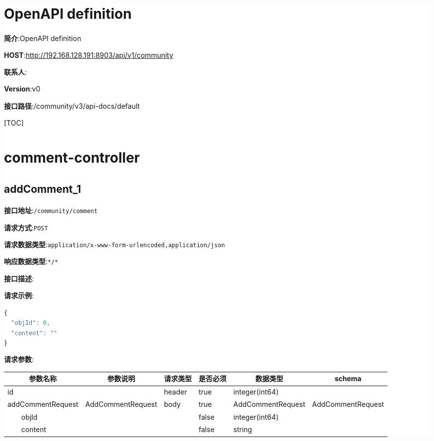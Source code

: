 # OpenAPI definition


**简介**:OpenAPI definition


**HOST**:http://192.168.128.191:8903/api/v1/community


**联系人**:


**Version**:v0


**接口路径**:/community/v3/api-docs/default


[TOC]






# comment-controller


## addComment_1


**接口地址**:`/community/comment`


**请求方式**:`POST`


**请求数据类型**:`application/x-www-form-urlencoded,application/json`


**响应数据类型**:`*/*`


**接口描述**:


**请求示例**:


```javascript
{
  "objId": 0,
  "content": ""
}
```


**请求参数**:


| 参数名称 | 参数说明 | 请求类型    | 是否必须 | 数据类型 | schema |
| -------- | -------- | ----- | -------- | -------- | ------ |
|id||header|true|integer(int64)||
|addCommentRequest|AddCommentRequest|body|true|AddCommentRequest|AddCommentRequest|
|&emsp;&emsp;objId|||false|integer(int64)||
|&emsp;&emsp;content|||false|string||
